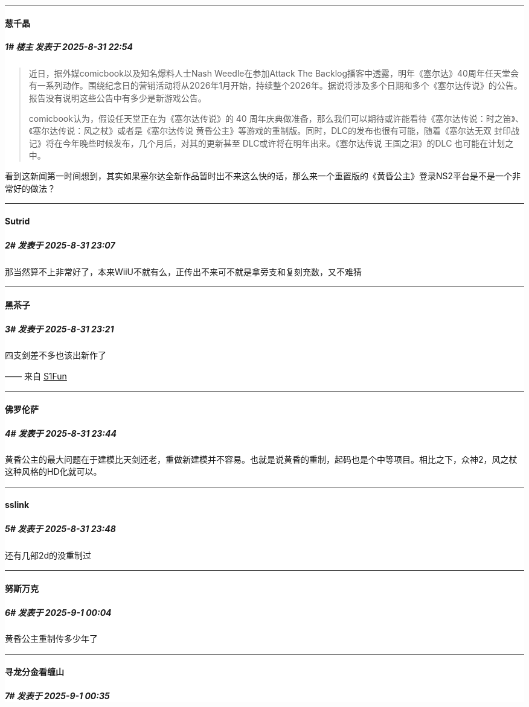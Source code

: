﻿
*****

####  葱千晶  
##### 1#       楼主       发表于 2025-8-31 22:54

<blockquote>近日，据外媒comicbook以及知名爆料人士Nash Weedle在参加Attack The Backlog播客中透露，明年《塞尔达》40周年任天堂会有一系列动作。围绕纪念日的营销活动将从2026年1月开始，持续整个2026年。据说将涉及多个日期和多个《塞尔达传说》的公告。报告没有说明这些公告中有多少是新游戏公告。

comicbook认为，假设任天堂正在为《塞尔达传说》的 40 周年庆典做准备，那么我们可以期待或许能看待《塞尔达传说：时之笛》、《塞尔达传说：风之杖》或者是《塞尔达传说 黄昏公主》等游戏的重制版。同时，DLC的发布也很有可能，随着《塞尔达无双 封印战记》将在今年晚些时候发布，几个月后，对其的更新甚至 DLC或许将在明年出来。《塞尔达传说 王国之泪》的DLC 也可能在计划之中。</blockquote>看到这新闻第一时间想到，其实如果塞尔达全新作品暂时出不来这么快的话，那么来一个重置版的《黄昏公主》登录NS2平台是不是一个非常好的做法？

*****

####  Sutrid  
##### 2#       发表于 2025-8-31 23:07

那当然算不上非常好了，本来WiiU不就有么，正传出不来可不就是拿旁支和复刻充数，又不难猜

*****

####  黑茶子  
##### 3#       发表于 2025-8-31 23:21

四支剑差不多也该出新作了

—— 来自 [S1Fun](https://s1fun.koalcat.com)

*****

####  佛罗伦萨  
##### 4#       发表于 2025-8-31 23:44

黄昏公主的最大问题在于建模比天剑还老，重做新建模并不容易。也就是说黄昏的重制，起码也是个中等项目。相比之下，众神2，风之杖这种风格的HD化就可以。

*****

####  sslink  
##### 5#       发表于 2025-8-31 23:48

还有几部2d的没重制过

*****

####  努斯万克  
##### 6#       发表于 2025-9-1 00:04

黄昏公主重制传多少年了

*****

####  寻龙分金看缠山  
##### 7#       发表于 2025-9-1 00:35
